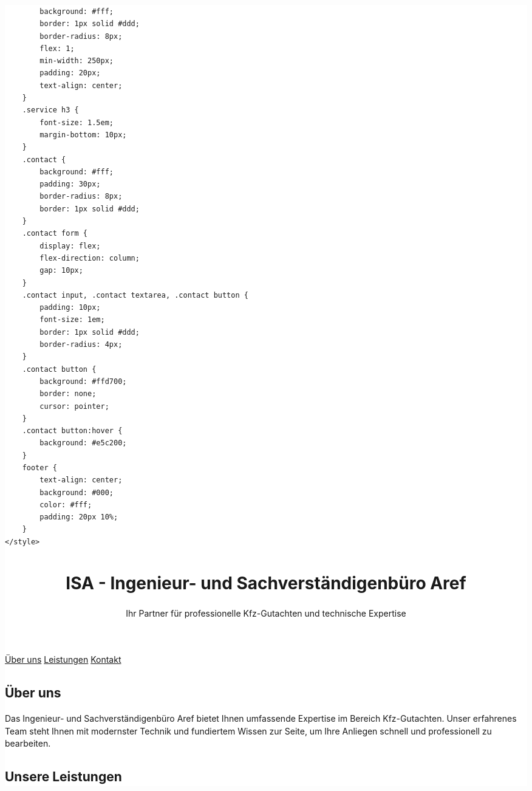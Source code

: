            background: #fff;
            border: 1px solid #ddd;
            border-radius: 8px;
            flex: 1;
            min-width: 250px;
            padding: 20px;
            text-align: center;
        }
        .service h3 {
            font-size: 1.5em;
            margin-bottom: 10px;
        }
        .contact {
            background: #fff;
            padding: 30px;
            border-radius: 8px;
            border: 1px solid #ddd;
        }
        .contact form {
            display: flex;
            flex-direction: column;
            gap: 10px;
        }
        .contact input, .contact textarea, .contact button {
            padding: 10px;
            font-size: 1em;
            border: 1px solid #ddd;
            border-radius: 4px;
        }
        .contact button {
            background: #ffd700;
            border: none;
            cursor: pointer;
        }
        .contact button:hover {
            background: #e5c200;
        }
        footer {
            text-align: center;
            background: #000;
            color: #fff;
            padding: 20px 10%;
        }
    </style>
</head>
<body>
    <header>
        <h1>ISA - Ingenieur- und Sachverständigenbüro Aref</h1>
        <p>Ihr Partner für professionelle Kfz-Gutachten und technische Expertise</p>
    </header>
    <nav>
        <a href="#about">Über uns</a>
        <a href="#services">Leistungen</a>
        <a href="#contact">Kontakt</a>
    </nav>
    <section id="about" class="hero">
        <h2>Über uns</h2>
        <p>Das Ingenieur- und Sachverständigenbüro Aref bietet Ihnen umfassende Expertise im Bereich Kfz-Gutachten. Unser erfahrenes Team steht Ihnen mit modernster Technik und fundiertem Wissen zur Seite, um Ihre Anliegen schnell und professionell zu bearbeiten.</p>
    </section>
    <section id="services">
        <h2>Unsere Leistungen</h2>
        <div class="services">
